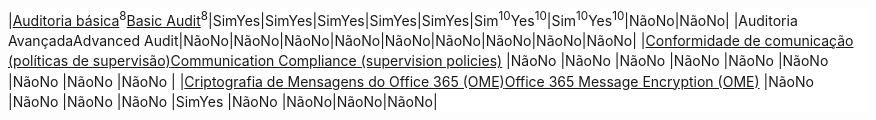 |<span data-ttu-id="cf4b3-538">[Auditoria básica](https://docs.microsoft.com/office365/securitycompliance/search-the-audit-log-in-security-and-compliance)<sup>8</sup></span><span class="sxs-lookup"><span data-stu-id="cf4b3-538">[Basic Audit](https://docs.microsoft.com/office365/securitycompliance/search-the-audit-log-in-security-and-compliance)<sup>8</sup></span></span>|<span data-ttu-id="cf4b3-539">Sim</span><span class="sxs-lookup"><span data-stu-id="cf4b3-539">Yes</span></span>|<span data-ttu-id="cf4b3-540">Sim</span><span class="sxs-lookup"><span data-stu-id="cf4b3-540">Yes</span></span>|<span data-ttu-id="cf4b3-541">Sim</span><span class="sxs-lookup"><span data-stu-id="cf4b3-541">Yes</span></span>|<span data-ttu-id="cf4b3-542">Sim</span><span class="sxs-lookup"><span data-stu-id="cf4b3-542">Yes</span></span>|<span data-ttu-id="cf4b3-543">Sim</span><span class="sxs-lookup"><span data-stu-id="cf4b3-543">Yes</span></span>|<span data-ttu-id="cf4b3-544">Sim<sup>10</sup></span><span class="sxs-lookup"><span data-stu-id="cf4b3-544">Yes<sup>10</sup></span></span>|<span data-ttu-id="cf4b3-545">Sim<sup>10</sup></span><span class="sxs-lookup"><span data-stu-id="cf4b3-545">Yes<sup>10</sup></span></span>|<span data-ttu-id="cf4b3-546">Não</span><span class="sxs-lookup"><span data-stu-id="cf4b3-546">No</span></span>|<span data-ttu-id="cf4b3-547">Não</span><span class="sxs-lookup"><span data-stu-id="cf4b3-547">No</span></span>|
|<span data-ttu-id="cf4b3-548">Auditoria Avançada</span><span class="sxs-lookup"><span data-stu-id="cf4b3-548">Advanced Audit</span></span>|<span data-ttu-id="cf4b3-549">Não</span><span class="sxs-lookup"><span data-stu-id="cf4b3-549">No</span></span>|<span data-ttu-id="cf4b3-550">Não</span><span class="sxs-lookup"><span data-stu-id="cf4b3-550">No</span></span>|<span data-ttu-id="cf4b3-551">Não</span><span class="sxs-lookup"><span data-stu-id="cf4b3-551">No</span></span>|<span data-ttu-id="cf4b3-552">Não</span><span class="sxs-lookup"><span data-stu-id="cf4b3-552">No</span></span>|<span data-ttu-id="cf4b3-553">Não</span><span class="sxs-lookup"><span data-stu-id="cf4b3-553">No</span></span>|<span data-ttu-id="cf4b3-554">Não</span><span class="sxs-lookup"><span data-stu-id="cf4b3-554">No</span></span>|<span data-ttu-id="cf4b3-555">Não</span><span class="sxs-lookup"><span data-stu-id="cf4b3-555">No</span></span>|<span data-ttu-id="cf4b3-556">Não</span><span class="sxs-lookup"><span data-stu-id="cf4b3-556">No</span></span>|<span data-ttu-id="cf4b3-557">Não</span><span class="sxs-lookup"><span data-stu-id="cf4b3-557">No</span></span>|
|[<span data-ttu-id="cf4b3-558">Conformidade de comunicação (políticas de supervisão)</span><span class="sxs-lookup"><span data-stu-id="cf4b3-558">Communication Compliance (supervision policies)</span></span>](https://docs.microsoft.com/office365/securitycompliance/supervision-policies)  |<span data-ttu-id="cf4b3-559">Não</span><span class="sxs-lookup"><span data-stu-id="cf4b3-559">No</span></span>   |<span data-ttu-id="cf4b3-560">Não</span><span class="sxs-lookup"><span data-stu-id="cf4b3-560">No</span></span>   |<span data-ttu-id="cf4b3-561">Não</span><span class="sxs-lookup"><span data-stu-id="cf4b3-561">No</span></span>   |<span data-ttu-id="cf4b3-562">Não</span><span class="sxs-lookup"><span data-stu-id="cf4b3-562">No</span></span>   |<span data-ttu-id="cf4b3-563">Não</span><span class="sxs-lookup"><span data-stu-id="cf4b3-563">No</span></span>   |<span data-ttu-id="cf4b3-564">Não</span><span class="sxs-lookup"><span data-stu-id="cf4b3-564">No</span></span>   |<span data-ttu-id="cf4b3-565">Não</span><span class="sxs-lookup"><span data-stu-id="cf4b3-565">No</span></span>   |<span data-ttu-id="cf4b3-566">Não</span><span class="sxs-lookup"><span data-stu-id="cf4b3-566">No</span></span>   |<span data-ttu-id="cf4b3-567">Não</span><span class="sxs-lookup"><span data-stu-id="cf4b3-567">No</span></span>   |
|[<span data-ttu-id="cf4b3-568">Criptografia de Mensagens do Office 365 (OME)</span><span class="sxs-lookup"><span data-stu-id="cf4b3-568">Office 365 Message Encryption (OME)</span></span>](https://docs.microsoft.com/microsoft-365/compliance/ome)  |<span data-ttu-id="cf4b3-569">Não</span><span class="sxs-lookup"><span data-stu-id="cf4b3-569">No</span></span>   |<span data-ttu-id="cf4b3-570">Não</span><span class="sxs-lookup"><span data-stu-id="cf4b3-570">No</span></span>   |<span data-ttu-id="cf4b3-571">Não</span><span class="sxs-lookup"><span data-stu-id="cf4b3-571">No</span></span>   |<span data-ttu-id="cf4b3-572">Não</span><span class="sxs-lookup"><span data-stu-id="cf4b3-572">No</span></span>   |<span data-ttu-id="cf4b3-573">Sim</span><span class="sxs-lookup"><span data-stu-id="cf4b3-573">Yes</span></span>   |<span data-ttu-id="cf4b3-574">Não</span><span class="sxs-lookup"><span data-stu-id="cf4b3-574">No</span></span>   |<span data-ttu-id="cf4b3-575">Não</span><span class="sxs-lookup"><span data-stu-id="cf4b3-575">No</span></span>|<span data-ttu-id="cf4b3-576">Não</span><span class="sxs-lookup"><span data-stu-id="cf4b3-576">No</span></span>|<span data-ttu-id="cf4b3-577">Não</span><span class="sxs-lookup"><span data-stu-id="cf4b3-577">No</span></span>|